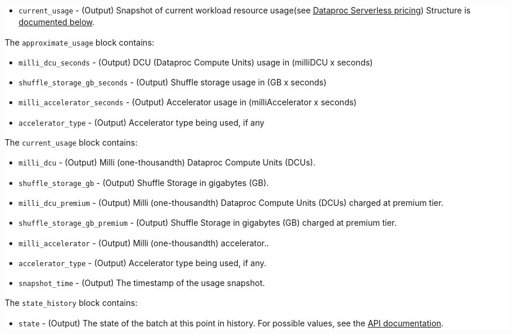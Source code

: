 * `current_usage` -
  (Output)
  Snapshot of current workload resource usage(see [Dataproc Serverless pricing](https://cloud.google.com/dataproc-serverless/pricing))
  Structure is [documented below](#nested_runtime_info_current_usage).


<a name="nested_runtime_info_approximate_usage"></a>The `approximate_usage` block contains:

* `milli_dcu_seconds` -
  (Output)
  DCU (Dataproc Compute Units) usage in (milliDCU x seconds)

* `shuffle_storage_gb_seconds` -
  (Output)
  Shuffle storage usage in (GB x seconds)

* `milli_accelerator_seconds` -
  (Output)
  Accelerator usage in (milliAccelerator x seconds)

* `accelerator_type` -
  (Output)
  Accelerator type being used, if any

<a name="nested_runtime_info_current_usage"></a>The `current_usage` block contains:

* `milli_dcu` -
  (Output)
  Milli (one-thousandth) Dataproc Compute Units (DCUs).

* `shuffle_storage_gb` -
  (Output)
  Shuffle Storage in gigabytes (GB).

* `milli_dcu_premium` -
  (Output)
  Milli (one-thousandth) Dataproc Compute Units (DCUs) charged at premium tier.

* `shuffle_storage_gb_premium` -
  (Output)
  Shuffle Storage in gigabytes (GB) charged at premium tier.

* `milli_accelerator` -
  (Output)
  Milli (one-thousandth) accelerator..

* `accelerator_type` -
  (Output)
  Accelerator type being used, if any.

* `snapshot_time` -
  (Output)
  The timestamp of the usage snapshot.

<a name="nested_state_history"></a>The `state_history` block contains:

* `state` -
  (Output)
  The state of the batch at this point in history. For possible values, see the [API documentation](https://cloud.google.com/dataproc-serverless/docs/reference/rest/v1/projects.locations.batches#State).
